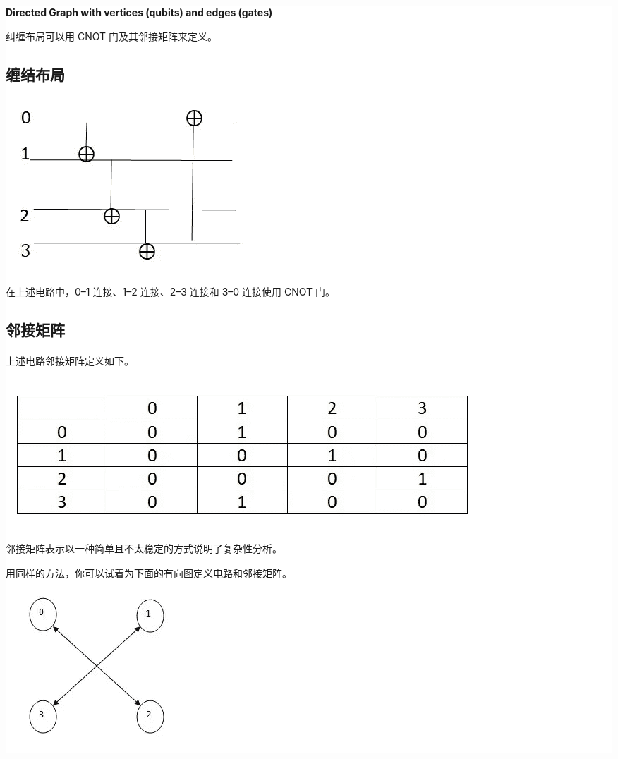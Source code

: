 **Directed Graph with vertices (qubits) and edges (gates)**

纠缠布局可以用 CNOT 门及其邻接矩阵来定义。

## 缠结布局

![](img/29b11049add5d242a7caee15b5abf263.png)

在上述电路中，0–1 连接、1–2 连接、2–3 连接和 3–0 连接使用 CNOT 门。

## 邻接矩阵

上述电路邻接矩阵定义如下。

![](img/b4bfcd97699b2c76a74fd0378a816836.png)

邻接矩阵表示以一种简单且不太稳定的方式说明了复杂性分析。

用同样的方法，你可以试着为下面的有向图定义电路和邻接矩阵。

![](img/a590a17585cf40c4afec60ad87653f4d.png)
